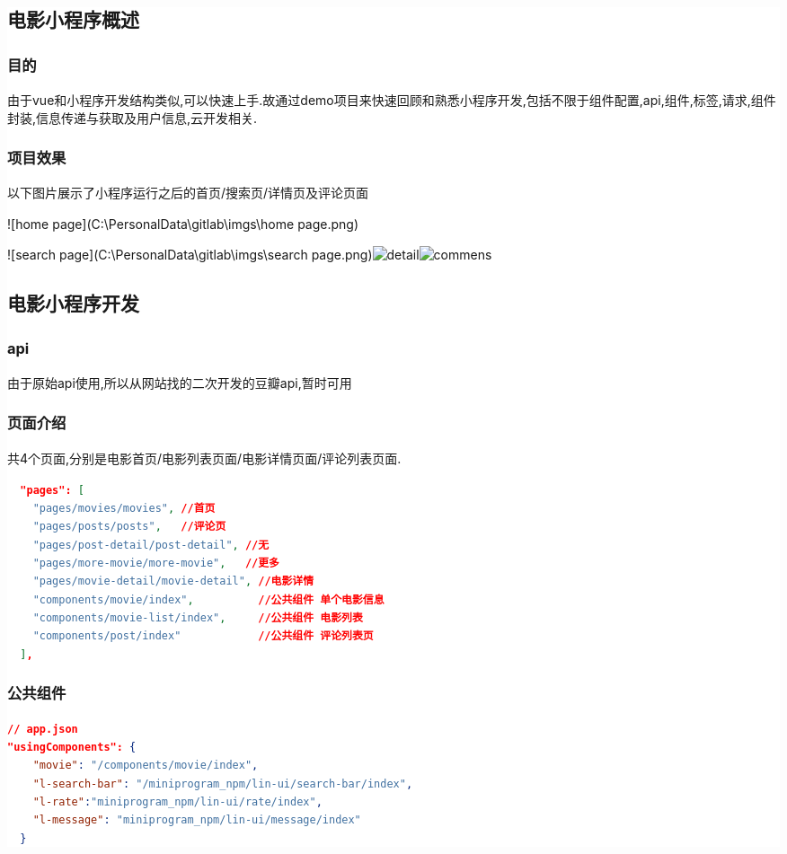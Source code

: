 ## 电影小程序概述

### 目的

由于vue和小程序开发结构类似,可以快速上手.故通过demo项目来快速回顾和熟悉小程序开发,包括不限于组件配置,api,组件,标签,请求,组件封装,信息传递与获取及用户信息,云开发相关.



### 项目效果

以下图片展示了小程序运行之后的首页/搜索页/详情页及评论页面

![home page](C:\PersonalData\gitlab\imgs\home page.png)



![search page](C:\PersonalData\gitlab\imgs\search page.png)![detail](C:\PersonalData\gitlab\imgs\detail.png)![commens](C:\PersonalData\gitlab\imgs\commens.png)





## 电影小程序开发

### api

由于原始api使用,所以从网站找的二次开发的豆瓣api,暂时可用



### 页面介绍

共4个页面,分别是电影首页/电影列表页面/电影详情页面/评论列表页面.

```json
  "pages": [
    "pages/movies/movies", //首页
    "pages/posts/posts",   //评论页
    "pages/post-detail/post-detail", //无
    "pages/more-movie/more-movie",   //更多
    "pages/movie-detail/movie-detail", //电影详情
    "components/movie/index",          //公共组件 单个电影信息
    "components/movie-list/index",     //公共组件 电影列表
    "components/post/index"            //公共组件 评论列表页
  ],
```



### 公共组件

```json
// app.json  
"usingComponents": {
    "movie": "/components/movie/index",
    "l-search-bar": "/miniprogram_npm/lin-ui/search-bar/index",
    "l-rate":"miniprogram_npm/lin-ui/rate/index",
    "l-message": "miniprogram_npm/lin-ui/message/index"
  }
```
